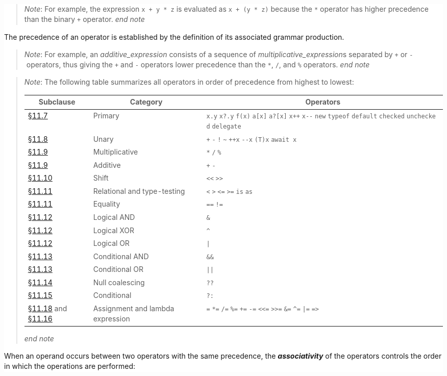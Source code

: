 > *Note*: For example, the expression `x + y * z` is evaluated as `x + (y * z)` because the `*` operator has higher precedence than the binary `+` operator. *end note*

The precedence of an operator is established by the definition of its associated grammar production.

> *Note*: For example, an *additive_expression* consists of a sequence of *multiplicative_expression*s separated by `+` or `-` operators, thus giving the `+` and `-` operators lower precedence than the `*`, `/`, and `%` operators. *end note*



> *Note*: The following table summarizes all operators in order of precedence from highest to lowest:
>
> |  **Subclause**      | **Category**                     | **Operators**
> |  -----------------  | -------------------------------  | -------------------------------------------------------
> |  [§11.7](expressions.md#117-primary-expressions)              | Primary                          | `x.y` `x?.y` `f(x)` `a[x]` `a?[x]` `x++` `x--` `new` `typeof` `default` `checked` `unchecked` `delegate`
> |  [§11.8](expressions.md#118-unary-operators)              | Unary                            | `+` `-` `!` `~` `++x` `--x` `(T)x` `await x`
> |  [§11.9](expressions.md#119-arithmetic-operators)              | Multiplicative                   | `*` `/` `%`
> |  [§11.9](expressions.md#119-arithmetic-operators)              | Additive                         | `+` `-`
> |  [§11.10](expressions.md#1110-shift-operators)             | Shift                            | `<<` `>>`
> |  [§11.11](expressions.md#1111-relational-and-type-testing-operators)             | Relational and type-testing      | `<` `>` `<=` `>=` `is` `as`
> |  [§11.11](expressions.md#1111-relational-and-type-testing-operators)             | Equality                         | `==` `!=`
> |  [§11.12](expressions.md#1112-logical-operators)             | Logical AND                      | `&`
> |  [§11.12](expressions.md#1112-logical-operators)             | Logical XOR                      | `^`
> |  [§11.12](expressions.md#1112-logical-operators)             | Logical OR                       | `\|`
> |  [§11.13](expressions.md#1113-conditional-logical-operators)             | Conditional AND                  | `&&`
> |  [§11.13](expressions.md#1113-conditional-logical-operators)             | Conditional OR                   | `\|\|`
> |  [§11.14](expressions.md#1114-the-null-coalescing-operator)             | Null coalescing                  | `??`
> |  [§11.15](expressions.md#1115-conditional-operator)             | Conditional                      | `?:`
> |  [§11.18](expressions.md#1118-assignment-operators) and [§11.16](expressions.md#1116-anonymous-function-expressions)  | Assignment and lambda expression | `=` `*=` `/=` `%=` `+=` `-=` `<<=` `>>=` `&=` `^=` `\|=` `=>`
>
> *end note*

When an operand occurs between two operators with the same precedence, the ***associativity*** of the operators controls the order in which the operations are performed:
